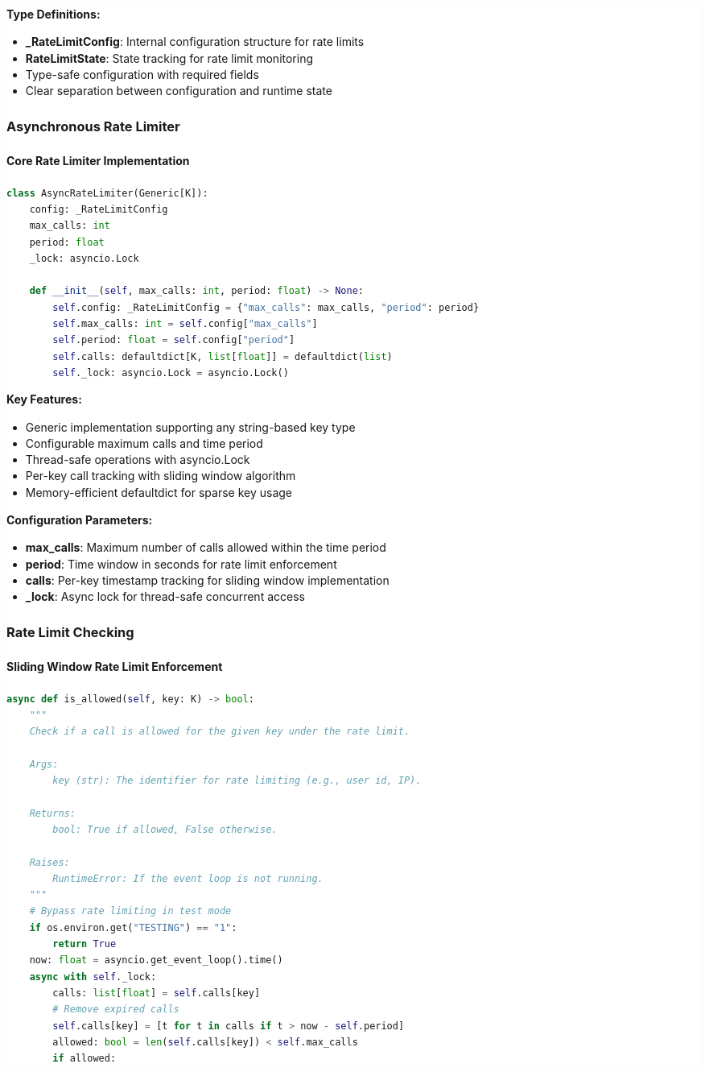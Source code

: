 **Type Definitions:**
- **_RateLimitConfig**: Internal configuration structure for rate limits
- **RateLimitState**: State tracking for rate limit monitoring
- Type-safe configuration with required fields
- Clear separation between configuration and runtime state

### Asynchronous Rate Limiter

#### Core Rate Limiter Implementation

```python
class AsyncRateLimiter(Generic[K]):
    config: _RateLimitConfig
    max_calls: int
    period: float
    _lock: asyncio.Lock

    def __init__(self, max_calls: int, period: float) -> None:
        self.config: _RateLimitConfig = {"max_calls": max_calls, "period": period}
        self.max_calls: int = self.config["max_calls"]
        self.period: float = self.config["period"]
        self.calls: defaultdict[K, list[float]] = defaultdict(list)
        self._lock: asyncio.Lock = asyncio.Lock()
```

**Key Features:**
- Generic implementation supporting any string-based key type
- Configurable maximum calls and time period
- Thread-safe operations with asyncio.Lock
- Per-key call tracking with sliding window algorithm
- Memory-efficient defaultdict for sparse key usage

**Configuration Parameters:**
- **max_calls**: Maximum number of calls allowed within the time period
- **period**: Time window in seconds for rate limit enforcement
- **calls**: Per-key timestamp tracking for sliding window implementation
- **_lock**: Async lock for thread-safe concurrent access

### Rate Limit Checking

#### Sliding Window Rate Limit Enforcement

```python
async def is_allowed(self, key: K) -> bool:
    """
    Check if a call is allowed for the given key under the rate limit.

    Args:
        key (str): The identifier for rate limiting (e.g., user id, IP).

    Returns:
        bool: True if allowed, False otherwise.

    Raises:
        RuntimeError: If the event loop is not running.
    """
    # Bypass rate limiting in test mode
    if os.environ.get("TESTING") == "1":
        return True
    now: float = asyncio.get_event_loop().time()
    async with self._lock:
        calls: list[float] = self.calls[key]
        # Remove expired calls
        self.calls[key] = [t for t in calls if t > now - self.period]
        allowed: bool = len(self.calls[key]) < self.max_calls
        if allowed:
```